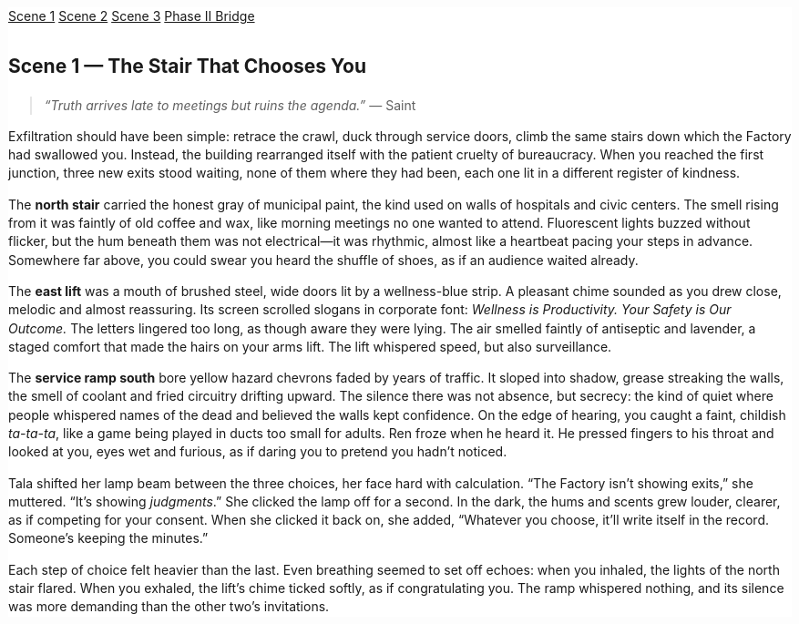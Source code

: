 <a href="#a9-s1" class="chip">Scene 1</a>
<a href="#a9-s2" class="chip">Scene 2</a>
<a href="#a9-s3" class="chip">Scene 3</a>
<a href="#a9-bridge" class="chip">Phase II Bridge</a>

## Scene 1 — The Stair That Chooses You

> *“Truth arrives late to meetings but ruins the agenda.”* — Saint

Exfiltration should have been simple: retrace the crawl, duck through
service doors, climb the same stairs down which the Factory had
swallowed you. Instead, the building rearranged itself with the patient
cruelty of bureaucracy. When you reached the first junction, three new
exits stood waiting, none of them where they had been, each one lit in a
different register of kindness.

The **north stair** carried the honest gray of municipal paint, the kind
used on walls of hospitals and civic centers. The smell rising from it
was faintly of old coffee and wax, like morning meetings no one wanted
to attend. Fluorescent lights buzzed without flicker, but the hum
beneath them was not electrical—it was rhythmic, almost like a heartbeat
pacing your steps in advance. Somewhere far above, you could swear you
heard the shuffle of shoes, as if an audience waited already.

The **east lift** was a mouth of brushed steel, wide doors lit by a
wellness-blue strip. A pleasant chime sounded as you drew close, melodic
and almost reassuring. Its screen scrolled slogans in corporate font:
*Wellness is Productivity. Your Safety is Our Outcome.* The letters
lingered too long, as though aware they were lying. The air smelled
faintly of antiseptic and lavender, a staged comfort that made the hairs
on your arms lift. The lift whispered speed, but also surveillance.

The **service ramp south** bore yellow hazard chevrons faded by years of
traffic. It sloped into shadow, grease streaking the walls, the smell of
coolant and fried circuitry drifting upward. The silence there was not
absence, but secrecy: the kind of quiet where people whispered names of
the dead and believed the walls kept confidence. On the edge of hearing,
you caught a faint, childish *ta-ta-ta*, like a game being played in
ducts too small for adults. Ren froze when he heard it. He pressed
fingers to his throat and looked at you, eyes wet and furious, as if
daring you to pretend you hadn’t noticed.

Tala shifted her lamp beam between the three choices, her face hard with
calculation. “The Factory isn’t showing exits,” she muttered. “It’s
showing *judgments*.” She clicked the lamp off for a second. In the
dark, the hums and scents grew louder, clearer, as if competing for your
consent. When she clicked it back on, she added, “Whatever you choose,
it’ll write itself in the record. Someone’s keeping the minutes.”

Each step of choice felt heavier than the last. Even breathing seemed to
set off echoes: when you inhaled, the lights of the north stair flared.
When you exhaled, the lift’s chime ticked softly, as if congratulating
you. The ramp whispered nothing, and its silence was more demanding than
the other two’s invitations.
